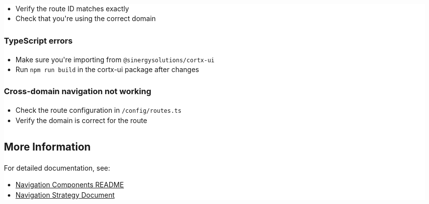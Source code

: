 - Verify the route ID matches exactly
- Check that you're using the correct domain

### TypeScript errors

- Make sure you're importing from `@sinergysolutions/cortx-ui`
- Run `npm run build` in the cortx-ui package after changes

### Cross-domain navigation not working

- Check the route configuration in `/config/routes.ts`
- Verify the domain is correct for the route

## More Information

For detailed documentation, see:

- [Navigation Components README](/packages/cortx-ui/src/components/navigation/README.md)
- [Navigation Strategy Document](/docs/architecture/PROPOSED_NAVIGATION_STRATEGY.md)

